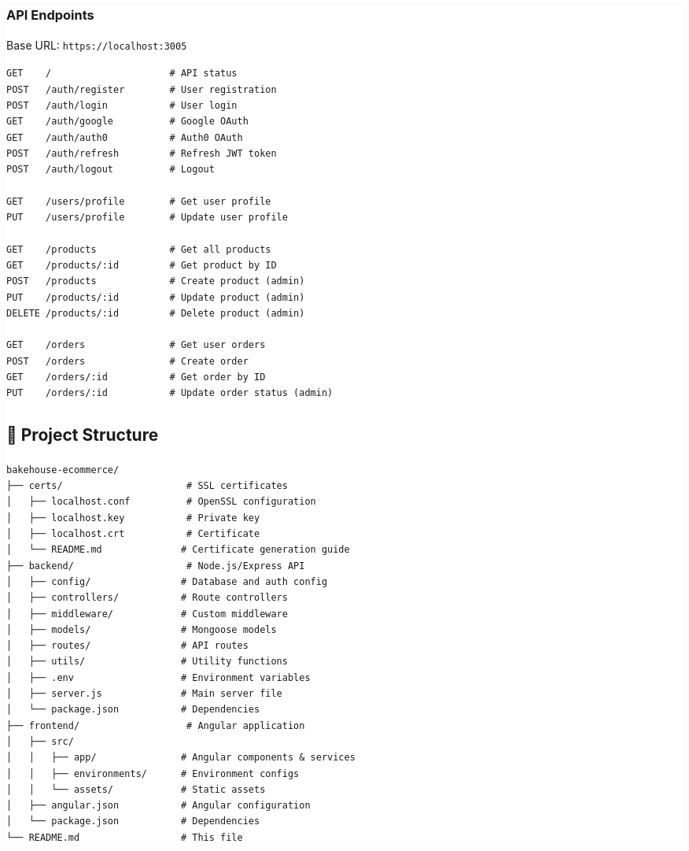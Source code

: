 ### API Endpoints

Base URL: `https://localhost:3005`

```
GET    /                     # API status
POST   /auth/register        # User registration
POST   /auth/login           # User login
GET    /auth/google          # Google OAuth
GET    /auth/auth0           # Auth0 OAuth
POST   /auth/refresh         # Refresh JWT token
POST   /auth/logout          # Logout

GET    /users/profile        # Get user profile
PUT    /users/profile        # Update user profile

GET    /products             # Get all products
GET    /products/:id         # Get product by ID
POST   /products             # Create product (admin)
PUT    /products/:id         # Update product (admin)
DELETE /products/:id         # Delete product (admin)

GET    /orders               # Get user orders
POST   /orders               # Create order
GET    /orders/:id           # Get order by ID
PUT    /orders/:id           # Update order status (admin)
```

## 📁 Project Structure

```
bakehouse-ecommerce/
├── certs/                      # SSL certificates
│   ├── localhost.conf          # OpenSSL configuration
│   ├── localhost.key           # Private key
│   ├── localhost.crt           # Certificate
│   └── README.md              # Certificate generation guide
├── backend/                    # Node.js/Express API
│   ├── config/                # Database and auth config
│   ├── controllers/           # Route controllers
│   ├── middleware/            # Custom middleware
│   ├── models/                # Mongoose models
│   ├── routes/                # API routes
│   ├── utils/                 # Utility functions
│   ├── .env                   # Environment variables
│   ├── server.js              # Main server file
│   └── package.json           # Dependencies
├── frontend/                   # Angular application
│   ├── src/
│   │   ├── app/               # Angular components & services
│   │   ├── environments/      # Environment configs
│   │   └── assets/            # Static assets
│   ├── angular.json           # Angular configuration
│   └── package.json           # Dependencies
└── README.md                  # This file
```
